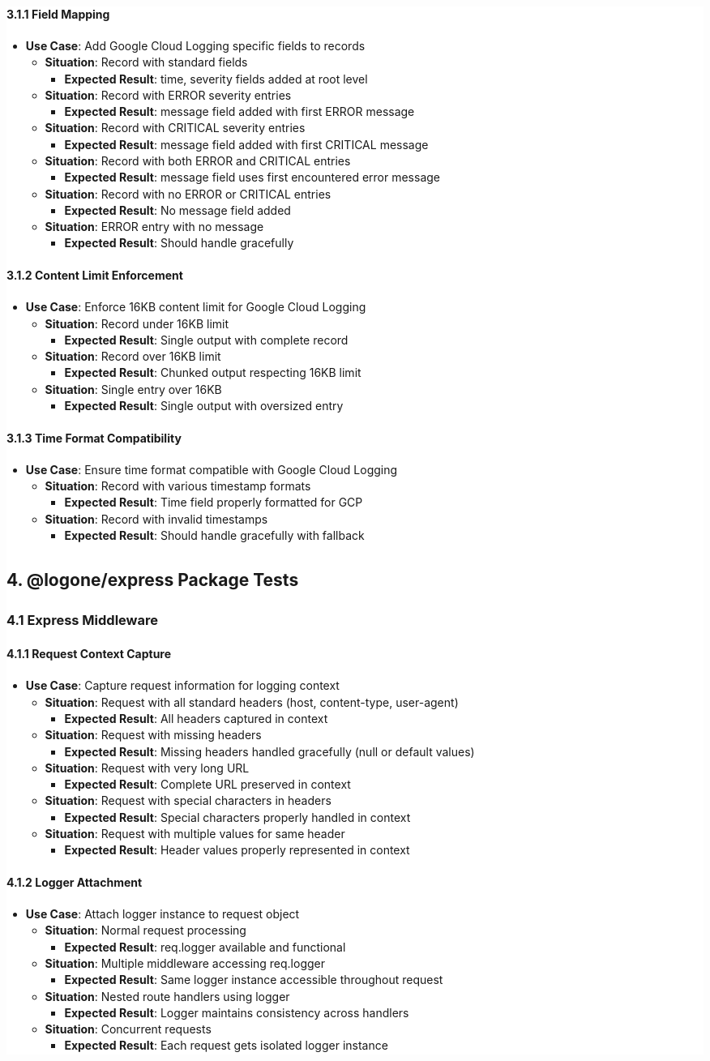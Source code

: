#### 3.1.1 Field Mapping
- **Use Case**: Add Google Cloud Logging specific fields to records
  - **Situation**: Record with standard fields
    - **Expected Result**: time, severity fields added at root level
  - **Situation**: Record with ERROR severity entries
    - **Expected Result**: message field added with first ERROR message
  - **Situation**: Record with CRITICAL severity entries
    - **Expected Result**: message field added with first CRITICAL message
  - **Situation**: Record with both ERROR and CRITICAL entries
    - **Expected Result**: message field uses first encountered error message
  - **Situation**: Record with no ERROR or CRITICAL entries
    - **Expected Result**: No message field added
  - **Situation**: ERROR entry with no message
    - **Expected Result**: Should handle gracefully

#### 3.1.2 Content Limit Enforcement
- **Use Case**: Enforce 16KB content limit for Google Cloud Logging
  - **Situation**: Record under 16KB limit
    - **Expected Result**: Single output with complete record
  - **Situation**: Record over 16KB limit
    - **Expected Result**: Chunked output respecting 16KB limit
  - **Situation**: Single entry over 16KB
    - **Expected Result**: Single output with oversized entry

#### 3.1.3 Time Format Compatibility
- **Use Case**: Ensure time format compatible with Google Cloud Logging
  - **Situation**: Record with various timestamp formats
    - **Expected Result**: Time field properly formatted for GCP
  - **Situation**: Record with invalid timestamps
    - **Expected Result**: Should handle gracefully with fallback

## 4. @logone/express Package Tests

### 4.1 Express Middleware

#### 4.1.1 Request Context Capture
- **Use Case**: Capture request information for logging context
  - **Situation**: Request with all standard headers (host, content-type, user-agent)
    - **Expected Result**: All headers captured in context
  - **Situation**: Request with missing headers
    - **Expected Result**: Missing headers handled gracefully (null or default values)
  - **Situation**: Request with very long URL
    - **Expected Result**: Complete URL preserved in context
  - **Situation**: Request with special characters in headers
    - **Expected Result**: Special characters properly handled in context
  - **Situation**: Request with multiple values for same header
    - **Expected Result**: Header values properly represented in context

#### 4.1.2 Logger Attachment
- **Use Case**: Attach logger instance to request object
  - **Situation**: Normal request processing
    - **Expected Result**: req.logger available and functional
  - **Situation**: Multiple middleware accessing req.logger
    - **Expected Result**: Same logger instance accessible throughout request
  - **Situation**: Nested route handlers using logger
    - **Expected Result**: Logger maintains consistency across handlers
  - **Situation**: Concurrent requests
    - **Expected Result**: Each request gets isolated logger instance
